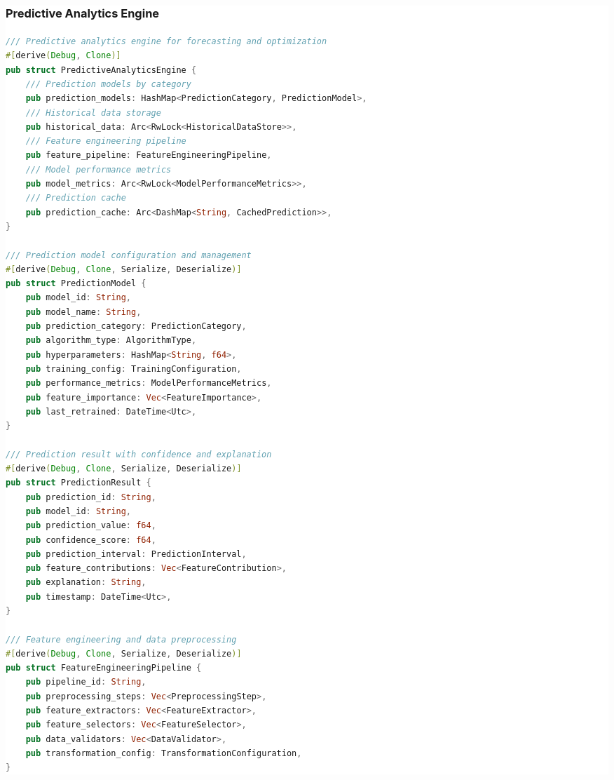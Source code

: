 ### Predictive Analytics Engine

```rust
/// Predictive analytics engine for forecasting and optimization
#[derive(Debug, Clone)]
pub struct PredictiveAnalyticsEngine {
    /// Prediction models by category
    pub prediction_models: HashMap<PredictionCategory, PredictionModel>,
    /// Historical data storage
    pub historical_data: Arc<RwLock<HistoricalDataStore>>,
    /// Feature engineering pipeline
    pub feature_pipeline: FeatureEngineeringPipeline,
    /// Model performance metrics
    pub model_metrics: Arc<RwLock<ModelPerformanceMetrics>>,
    /// Prediction cache
    pub prediction_cache: Arc<DashMap<String, CachedPrediction>>,
}

/// Prediction model configuration and management
#[derive(Debug, Clone, Serialize, Deserialize)]
pub struct PredictionModel {
    pub model_id: String,
    pub model_name: String,
    pub prediction_category: PredictionCategory,
    pub algorithm_type: AlgorithmType,
    pub hyperparameters: HashMap<String, f64>,
    pub training_config: TrainingConfiguration,
    pub performance_metrics: ModelPerformanceMetrics,
    pub feature_importance: Vec<FeatureImportance>,
    pub last_retrained: DateTime<Utc>,
}

/// Prediction result with confidence and explanation
#[derive(Debug, Clone, Serialize, Deserialize)]
pub struct PredictionResult {
    pub prediction_id: String,
    pub model_id: String,
    pub prediction_value: f64,
    pub confidence_score: f64,
    pub prediction_interval: PredictionInterval,
    pub feature_contributions: Vec<FeatureContribution>,
    pub explanation: String,
    pub timestamp: DateTime<Utc>,
}

/// Feature engineering and data preprocessing
#[derive(Debug, Clone, Serialize, Deserialize)]
pub struct FeatureEngineeringPipeline {
    pub pipeline_id: String,
    pub preprocessing_steps: Vec<PreprocessingStep>,
    pub feature_extractors: Vec<FeatureExtractor>,
    pub feature_selectors: Vec<FeatureSelector>,
    pub data_validators: Vec<DataValidator>,
    pub transformation_config: TransformationConfiguration,
}
```
